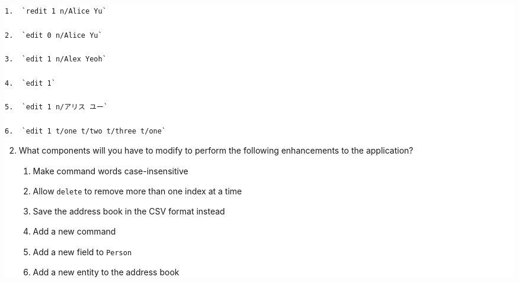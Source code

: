     1.  `redit 1 n/Alice Yu`
    
    2.  `edit 0 n/Alice Yu`
    
    3.  `edit 1 n/Alex Yeoh`
    
    4.  `edit 1`
    
    5.  `edit 1 n/アリス ユー`
    
    6.  `edit 1 t/one t/two t/three t/one`

2.  What components will you have to modify to perform the following
    enhancements to the application?
    
    1.  Make command words case-insensitive
    
    2.  Allow `delete` to remove more than one index at a time
    
    3.  Save the address book in the CSV format instead
    
    4.  Add a new command
    
    5.  Add a new field to `Person`
    
    6.  Add a new entity to the address book
